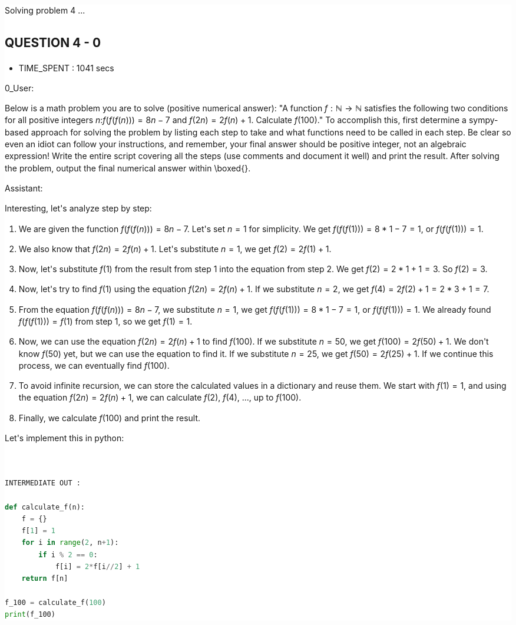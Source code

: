 Solving problem 4 ...



## QUESTION 4 - 0 
- TIME_SPENT : 1041 secs

0_User:

Below is a math problem you are to solve (positive numerical answer):
"A function $f: \mathbb N \to \mathbb N$ satisfies the following two conditions for all positive integers $n$:$f(f(f(n)))=8n-7$ and $f(2n)=2f(n)+1$. Calculate $f(100)$."
To accomplish this, first determine a sympy-based approach for solving the problem by listing each step to take and what functions need to be called in each step. Be clear so even an idiot can follow your instructions, and remember, your final answer should be positive integer, not an algebraic expression!
Write the entire script covering all the steps (use comments and document it well) and print the result. After solving the problem, output the final numerical answer within \boxed{}.

Assistant: 

Interesting, let's analyze step by step:



1. We are given the function $f(f(f(n)))=8n-7$. Let's set $n=1$ for simplicity. We get $f(f(f(1)))=8*1-7=1$, or $f(f(f(1)))=1$.

2. We also know that $f(2n)=2f(n)+1$. Let's substitute $n=1$, we get $f(2)=2f(1)+1$.

3. Now, let's substitute $f(1)$ from the result from step 1 into the equation from step 2. We get $f(2)=2*1+1=3$. So $f(2)=3$.

4. Now, let's try to find $f(1)$ using the equation $f(2n)=2f(n)+1$. If we substitute $n=2$, we get $f(4)=2f(2)+1=2*3+1=7$.

5. From the equation $f(f(f(n)))=8n-7$, we substitute $n=1$, we get $f(f(f(1)))=8*1-7=1$, or $f(f(f(1)))=1$. We already found $f(f(f(1)))=f(1)$ from step 1, so we get $f(1)=1$.

6. Now, we can use the equation $f(2n)=2f(n)+1$ to find $f(100)$. If we substitute $n=50$, we get $f(100)=2f(50)+1$. We don't know $f(50)$ yet, but we can use the equation to find it. If we substitute $n=25$, we get $f(50)=2f(25)+1$. If we continue this process, we can eventually find $f(100)$.

7. To avoid infinite recursion, we can store the calculated values in a dictionary and reuse them. We start with $f(1)=1$, and using the equation $f(2n)=2f(n)+1$, we can calculate $f(2)$, $f(4)$, ..., up to $f(100)$.

8. Finally, we calculate $f(100)$ and print the result.

Let's implement this in python:

```python


INTERMEDIATE OUT :

def calculate_f(n):
    f = {}
    f[1] = 1
    for i in range(2, n+1):
        if i % 2 == 0:
            f[i] = 2*f[i//2] + 1
    return f[n]

f_100 = calculate_f(100)
print(f_100)
```
